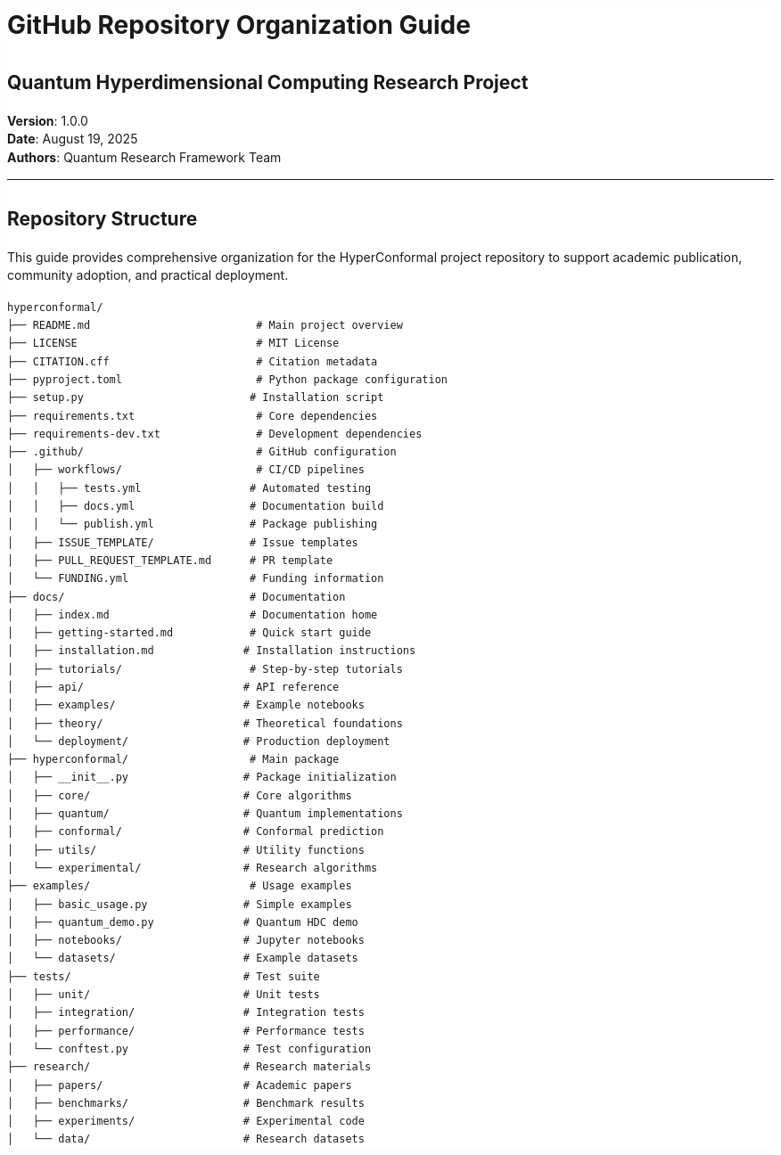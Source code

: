 # GitHub Repository Organization Guide
## Quantum Hyperdimensional Computing Research Project

**Version**: 1.0.0  
**Date**: August 19, 2025  
**Authors**: Quantum Research Framework Team

---

## Repository Structure

This guide provides comprehensive organization for the HyperConformal project repository to support academic publication, community adoption, and practical deployment.

```
hyperconformal/
├── README.md                          # Main project overview
├── LICENSE                            # MIT License
├── CITATION.cff                       # Citation metadata
├── pyproject.toml                     # Python package configuration
├── setup.py                          # Installation script
├── requirements.txt                   # Core dependencies
├── requirements-dev.txt               # Development dependencies
├── .github/                           # GitHub configuration
│   ├── workflows/                     # CI/CD pipelines
│   │   ├── tests.yml                 # Automated testing
│   │   ├── docs.yml                  # Documentation build
│   │   └── publish.yml               # Package publishing
│   ├── ISSUE_TEMPLATE/               # Issue templates
│   ├── PULL_REQUEST_TEMPLATE.md      # PR template
│   └── FUNDING.yml                   # Funding information
├── docs/                             # Documentation
│   ├── index.md                      # Documentation home
│   ├── getting-started.md            # Quick start guide
│   ├── installation.md              # Installation instructions
│   ├── tutorials/                    # Step-by-step tutorials
│   ├── api/                         # API reference
│   ├── examples/                    # Example notebooks
│   ├── theory/                      # Theoretical foundations
│   └── deployment/                  # Production deployment
├── hyperconformal/                   # Main package
│   ├── __init__.py                  # Package initialization
│   ├── core/                        # Core algorithms
│   ├── quantum/                     # Quantum implementations
│   ├── conformal/                   # Conformal prediction
│   ├── utils/                       # Utility functions
│   └── experimental/                # Research algorithms
├── examples/                         # Usage examples
│   ├── basic_usage.py               # Simple examples
│   ├── quantum_demo.py              # Quantum HDC demo
│   ├── notebooks/                   # Jupyter notebooks
│   └── datasets/                    # Example datasets
├── tests/                           # Test suite
│   ├── unit/                        # Unit tests
│   ├── integration/                 # Integration tests
│   ├── performance/                 # Performance tests
│   └── conftest.py                  # Test configuration
├── research/                        # Research materials
│   ├── papers/                      # Academic papers
│   ├── benchmarks/                  # Benchmark results
│   ├── experiments/                 # Experimental code
│   └── data/                        # Research datasets
```